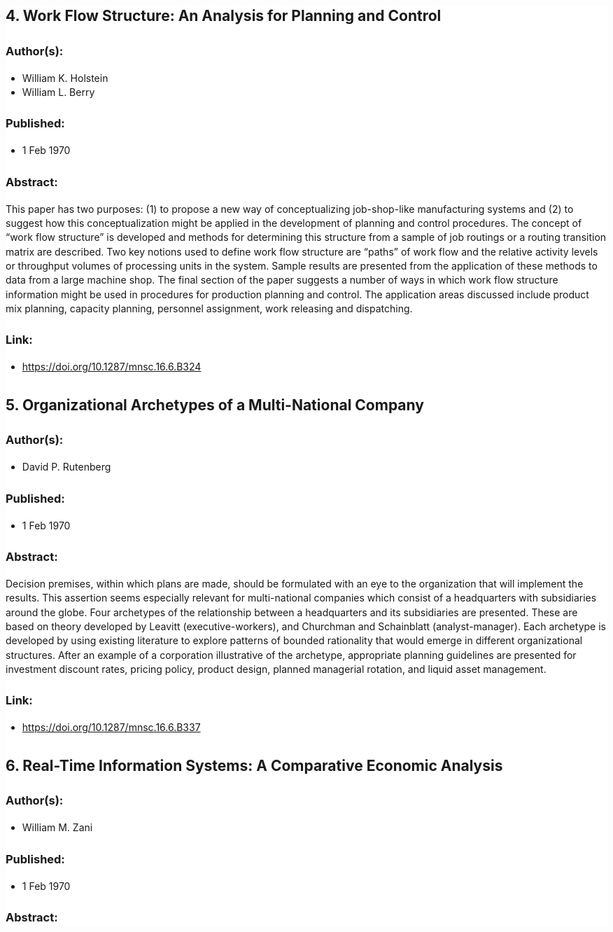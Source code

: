 ## 4. Work Flow Structure: An Analysis for Planning and Control
### Author(s):
- William K. Holstein
- William L. Berry
### Published:
- 1 Feb 1970
### Abstract:
This paper has two purposes: (1) to propose a new way of conceptualizing job-shop-like manufacturing systems and (2) to suggest how this conceptualization might be applied in the development of planning and control procedures. The concept of “work flow structure” is developed and methods for determining this structure from a sample of job routings or a routing transition matrix are described. Two key notions used to define work flow structure are “paths” of work flow and the relative activity levels or throughput volumes of processing units in the system. Sample results are presented from the application of these methods to data from a large machine shop. The final section of the paper suggests a number of ways in which work flow structure information might be used in procedures for production planning and control. The application areas discussed include product mix planning, capacity planning, personnel assignment, work releasing and dispatching.
### Link:
- https://doi.org/10.1287/mnsc.16.6.B324

## 5. Organizational Archetypes of a Multi-National Company
### Author(s):
- David P. Rutenberg
### Published:
- 1 Feb 1970
### Abstract:
Decision premises, within which plans are made, should be formulated with an eye to the organization that will implement the results. This assertion seems especially relevant for multi-national companies which consist of a headquarters with subsidiaries around the globe. Four archetypes of the relationship between a headquarters and its subsidiaries are presented. These are based on theory developed by Leavitt (executive-workers), and Churchman and Schainblatt (analyst-manager). Each archetype is developed by using existing literature to explore patterns of bounded rationality that would emerge in different organizational structures. After an example of a corporation illustrative of the archetype, appropriate planning guidelines are presented for investment discount rates, pricing policy, product design, planned managerial rotation, and liquid asset management.
### Link:
- https://doi.org/10.1287/mnsc.16.6.B337

## 6. Real-Time Information Systems: A Comparative Economic Analysis
### Author(s):
- William M. Zani
### Published:
- 1 Feb 1970
### Abstract: